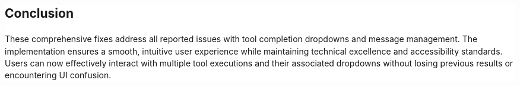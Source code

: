 ## Conclusion

These comprehensive fixes address all reported issues with tool completion dropdowns and message management. The implementation ensures a smooth, intuitive user experience while maintaining technical excellence and accessibility standards. Users can now effectively interact with multiple tool executions and their associated dropdowns without losing previous results or encountering UI confusion.
